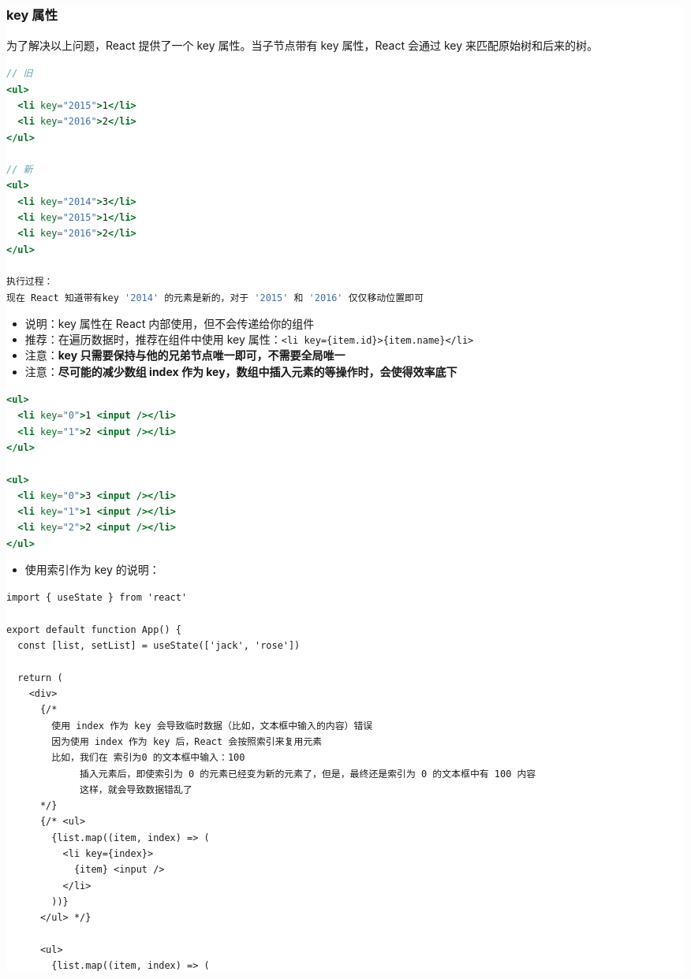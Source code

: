 ### key 属性

为了解决以上问题，React 提供了一个 key 属性。当子节点带有 key 属性，React 会通过 key 来匹配原始树和后来的树。

```jsx
// 旧
<ul>
  <li key="2015">1</li>
  <li key="2016">2</li>
</ul>

// 新
<ul>
  <li key="2014">3</li>
  <li key="2015">1</li>
  <li key="2016">2</li>
</ul>

执行过程：
现在 React 知道带有key '2014' 的元素是新的，对于 '2015' 和 '2016' 仅仅移动位置即可
```

- 说明：key 属性在 React 内部使用，但不会传递给你的组件
- 推荐：在遍历数据时，推荐在组件中使用 key 属性：`<li key={item.id}>{item.name}</li>`
- 注意：**key 只需要保持与他的兄弟节点唯一即可，不需要全局唯一**
- 注意：**尽可能的减少数组 index 作为 key，数组中插入元素的等操作时，会使得效率底下**

```jsx
<ul>
  <li key="0">1 <input /></li>
  <li key="1">2 <input /></li>
</ul>

<ul>
  <li key="0">3 <input /></li>
  <li key="1">1 <input /></li>
  <li key="2">2 <input /></li>
</ul>
```

- 使用索引作为 key 的说明：

```tsx
import { useState } from 'react'

export default function App() {
  const [list, setList] = useState(['jack', 'rose'])

  return (
    <div>
      {/*
        使用 index 作为 key 会导致临时数据（比如，文本框中输入的内容）错误
        因为使用 index 作为 key 后，React 会按照索引来复用元素
        比如，我们在 索引为0 的文本框中输入：100
             插入元素后，即使索引为 0 的元素已经变为新的元素了，但是，最终还是索引为 0 的文本框中有 100 内容
             这样，就会导致数据错乱了
      */}
      {/* <ul>
        {list.map((item, index) => (
          <li key={index}>
            {item} <input />
          </li>
        ))}
      </ul> */}

      <ul>
        {list.map((item, index) => (
```